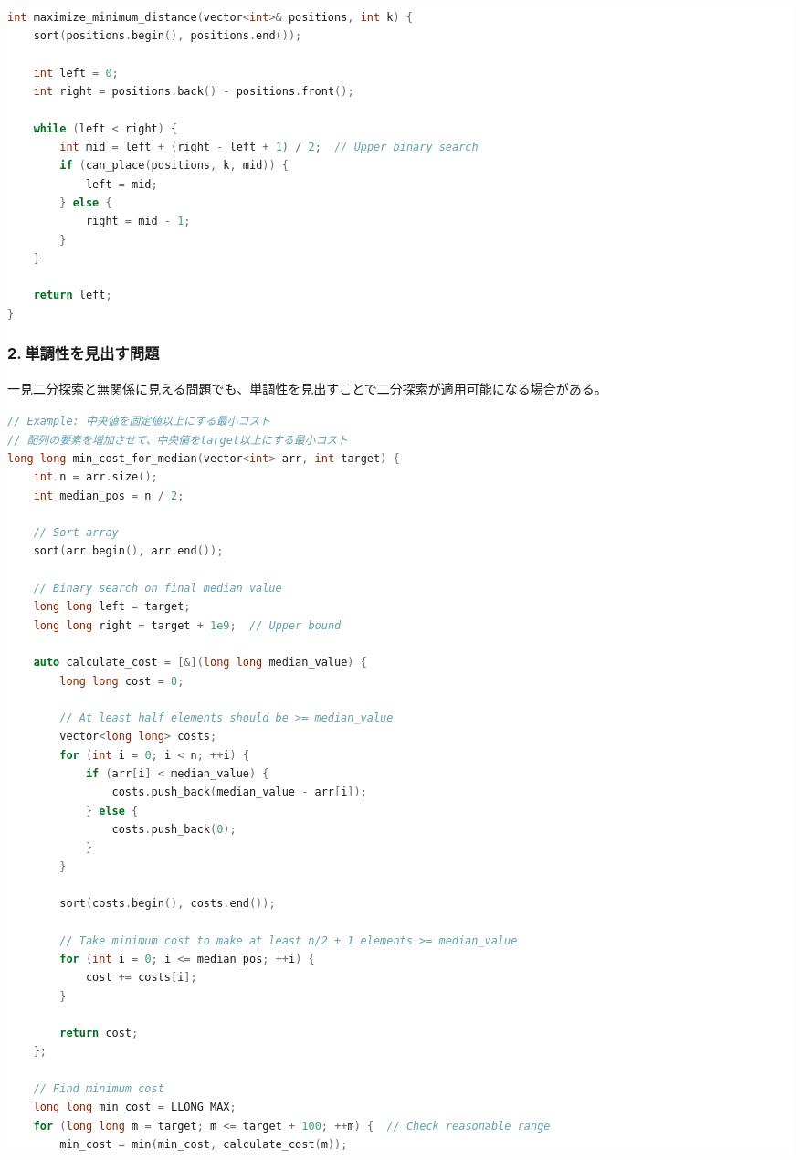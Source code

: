 ```cpp
int maximize_minimum_distance(vector<int>& positions, int k) {
    sort(positions.begin(), positions.end());
    
    int left = 0;
    int right = positions.back() - positions.front();
    
    while (left < right) {
        int mid = left + (right - left + 1) / 2;  // Upper binary search
        if (can_place(positions, k, mid)) {
            left = mid;
        } else {
            right = mid - 1;
        }
    }
    
    return left;
}
```

### 2. 単調性を見出す問題

一見二分探索と無関係に見える問題でも、単調性を見出すことで二分探索が適用可能になる場合がある。

```cpp
// Example: 中央値を固定値以上にする最小コスト
// 配列の要素を増加させて、中央値をtarget以上にする最小コスト
long long min_cost_for_median(vector<int> arr, int target) {
    int n = arr.size();
    int median_pos = n / 2;
    
    // Sort array
    sort(arr.begin(), arr.end());
    
    // Binary search on final median value
    long long left = target;
    long long right = target + 1e9;  // Upper bound
    
    auto calculate_cost = [&](long long median_value) {
        long long cost = 0;
        
        // At least half elements should be >= median_value
        vector<long long> costs;
        for (int i = 0; i < n; ++i) {
            if (arr[i] < median_value) {
                costs.push_back(median_value - arr[i]);
            } else {
                costs.push_back(0);
            }
        }
        
        sort(costs.begin(), costs.end());
        
        // Take minimum cost to make at least n/2 + 1 elements >= median_value
        for (int i = 0; i <= median_pos; ++i) {
            cost += costs[i];
        }
        
        return cost;
    };
    
    // Find minimum cost
    long long min_cost = LLONG_MAX;
    for (long long m = target; m <= target + 100; ++m) {  // Check reasonable range
        min_cost = min(min_cost, calculate_cost(m));
```

[^1]: D. E. Knuth, "The Art of Computer Programming, Volume 3: Sorting and Searching", 2nd Edition, Addison-Wesley, 1998
[^2]: T. H. Cormen, C. E. Leiserson, R. L. Rivest, and C. Stein, "Introduction to Algorithms", 3rd Edition, MIT Press, 2009